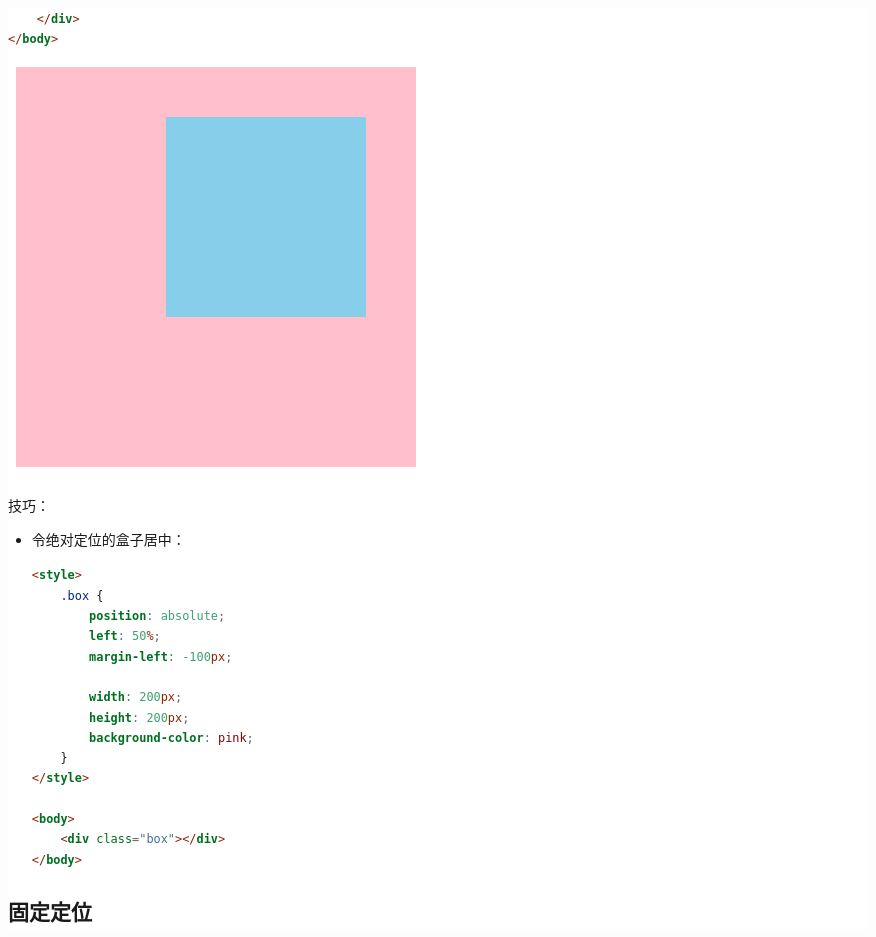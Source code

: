 ```html
    </div>
</body>
```

![image-20220612170443552](CSS.assets/image-20220612170443552.png)



技巧：

- 令绝对定位的盒子居中：

  ```html
  <style>
      .box {
          position: absolute;
          left: 50%;
          margin-left: -100px;
  
          width: 200px;
          height: 200px;
          background-color: pink;
      }
  </style>
  
  <body>
      <div class="box"></div>
  </body>
  ```



## 固定定位
